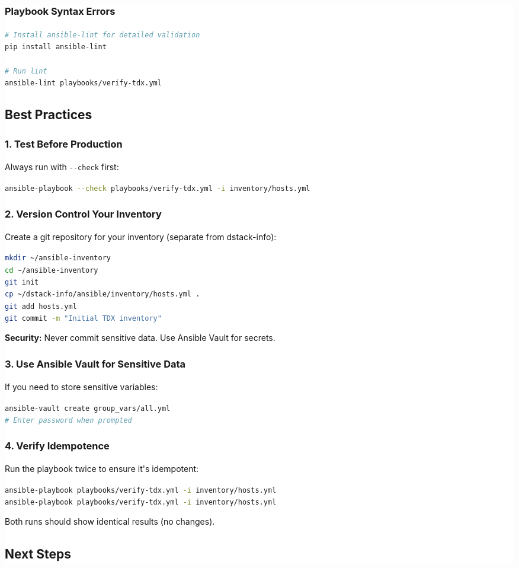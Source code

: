 ### Playbook Syntax Errors

```bash
# Install ansible-lint for detailed validation
pip install ansible-lint

# Run lint
ansible-lint playbooks/verify-tdx.yml
```

## Best Practices

### 1. Test Before Production

Always run with `--check` first:

```bash
ansible-playbook --check playbooks/verify-tdx.yml -i inventory/hosts.yml
```

### 2. Version Control Your Inventory

Create a git repository for your inventory (separate from dstack-info):

```bash
mkdir ~/ansible-inventory
cd ~/ansible-inventory
git init
cp ~/dstack-info/ansible/inventory/hosts.yml .
git add hosts.yml
git commit -m "Initial TDX inventory"
```

**Security:** Never commit sensitive data. Use Ansible Vault for secrets.

### 3. Use Ansible Vault for Sensitive Data

If you need to store sensitive variables:

```bash
ansible-vault create group_vars/all.yml
# Enter password when prompted
```

### 4. Verify Idempotence

Run the playbook twice to ensure it's idempotent:

```bash
ansible-playbook playbooks/verify-tdx.yml -i inventory/hosts.yml
ansible-playbook playbooks/verify-tdx.yml -i inventory/hosts.yml
```

Both runs should show identical results (no changes).

## Next Steps
